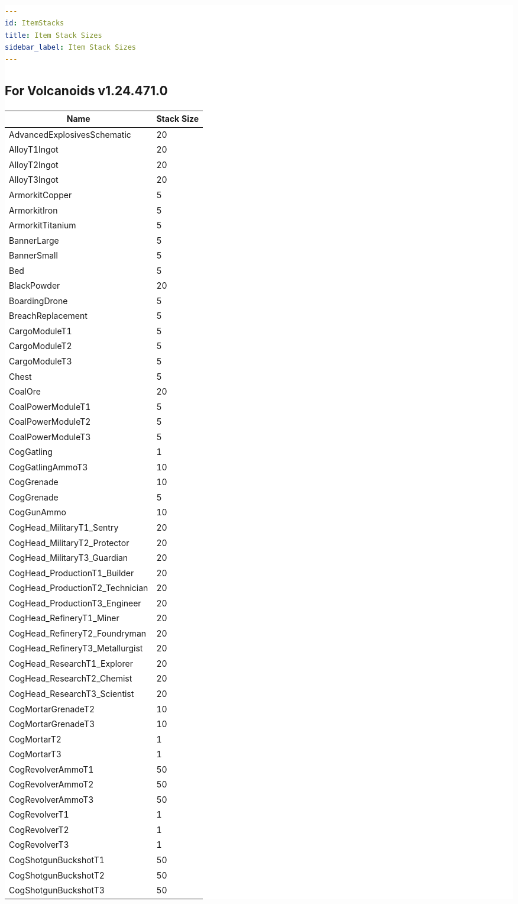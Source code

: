 ```yaml
---
id: ItemStacks
title: Item Stack Sizes
sidebar_label: Item Stack Sizes
---
```


For Volcanoids v1.24.471.0
---

Name | Stack Size
--- | ---
AdvancedExplosivesSchematic | 20
AlloyT1Ingot | 20
AlloyT2Ingot | 20
AlloyT3Ingot | 20
ArmorkitCopper | 5
ArmorkitIron | 5
ArmorkitTitanium | 5
BannerLarge | 5
BannerSmall | 5
Bed | 5
BlackPowder | 20
BoardingDrone | 5
BreachReplacement | 5
CargoModuleT1 | 5
CargoModuleT2 | 5
CargoModuleT3 | 5
Chest | 5
CoalOre | 20
CoalPowerModuleT1 | 5
CoalPowerModuleT2 | 5
CoalPowerModuleT3 | 5
CogGatling | 1
CogGatlingAmmoT3 | 10
CogGrenade | 10
CogGrenade | 5
CogGunAmmo | 10
CogHead_MilitaryT1_Sentry | 20
CogHead_MilitaryT2_Protector | 20
CogHead_MilitaryT3_Guardian | 20
CogHead_ProductionT1_Builder | 20
CogHead_ProductionT2_Technician | 20
CogHead_ProductionT3_Engineer | 20
CogHead_RefineryT1_Miner | 20
CogHead_RefineryT2_Foundryman | 20
CogHead_RefineryT3_Metallurgist | 20
CogHead_ResearchT1_Explorer | 20
CogHead_ResearchT2_Chemist | 20
CogHead_ResearchT3_Scientist | 20
CogMortarGrenadeT2 | 10
CogMortarGrenadeT3 | 10
CogMortarT2 | 1
CogMortarT3 | 1
CogRevolverAmmoT1 | 50
CogRevolverAmmoT2 | 50
CogRevolverAmmoT3 | 50
CogRevolverT1 | 1
CogRevolverT2 | 1
CogRevolverT3 | 1
CogShotgunBuckshotT1 | 50
CogShotgunBuckshotT2 | 50
CogShotgunBuckshotT3 | 50